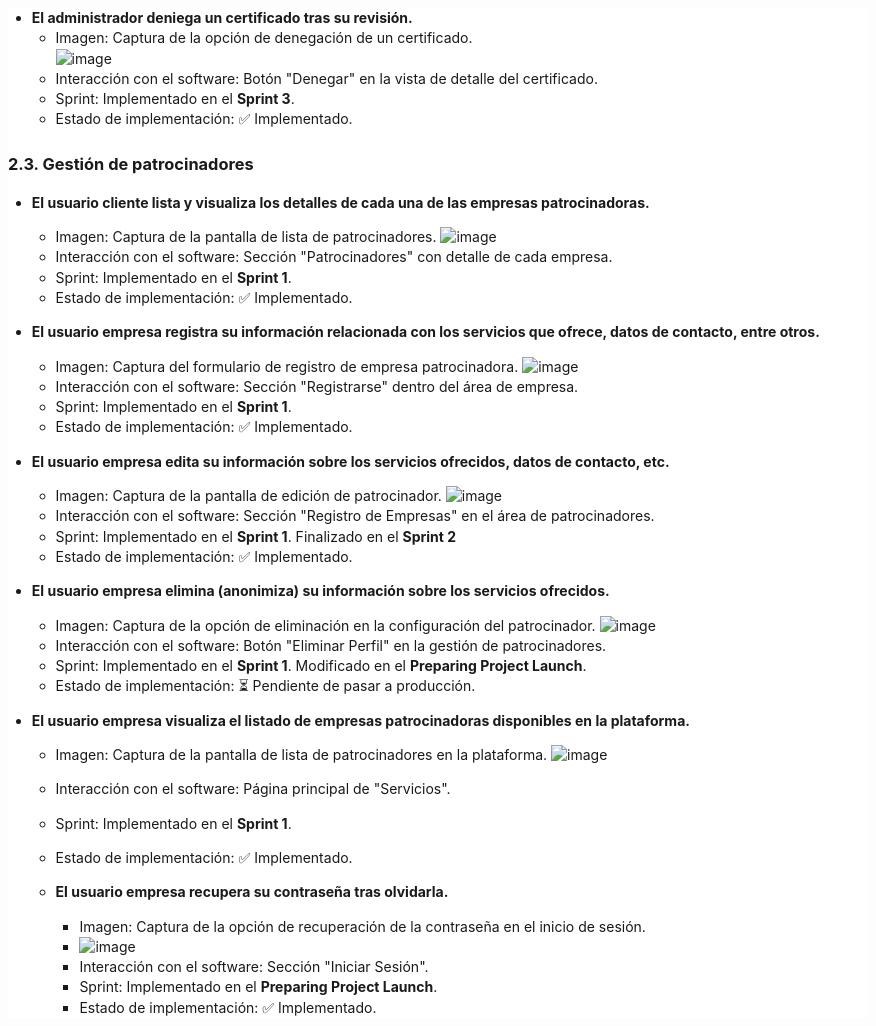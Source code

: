 - **El administrador deniega un certificado tras su revisión.**  
    - Imagen: Captura de la opción de denegación de un certificado.  
      ![image](https://github.com/user-attachments/assets/af2e53cb-af2e-49d6-ba53-1d35b4661fde)  
    - Interacción con el software: Botón "Denegar" en la vista de detalle del certificado.  
    - Sprint: Implementado en el **Sprint 3**.  
    - Estado de implementación: ✅ Implementado.  


### 2.3. Gestión de patrocinadores

- **El usuario cliente lista y visualiza los detalles de cada una de las empresas patrocinadoras.**
    - Imagen: Captura de la pantalla de lista de patrocinadores.
     ![image](https://github.com/user-attachments/assets/782a9b83-885a-42ec-aa2e-d9c331baa061)
    - Interacción con el software: Sección "Patrocinadores" con detalle de cada empresa.
    - Sprint: Implementado en el **Sprint 1**.
    - Estado de implementación: ✅ Implementado.
      
- **El usuario empresa registra su información relacionada con los servicios que ofrece, datos de contacto, entre otros.**
    - Imagen: Captura del formulario de registro de empresa patrocinadora.
      ![image](https://github.com/user-attachments/assets/dc56c440-729b-49f9-877c-02fbfe0ae88b)
    - Interacción con el software: Sección "Registrarse" dentro del área de empresa.
    - Sprint: Implementado en el **Sprint 1**.
    - Estado de implementación: ✅ Implementado.
      
- **El usuario empresa edita su información sobre los servicios ofrecidos, datos de contacto, etc.**
    - Imagen: Captura de la pantalla de edición de patrocinador.
      ![image](https://github.com/user-attachments/assets/38db5f78-d0fb-462d-b87e-d07657ecebfe)
    - Interacción con el software: Sección "Registro de Empresas" en el área de patrocinadores.
    - Sprint: Implementado en el **Sprint 1**. Finalizado en el **Sprint 2**
    - Estado de implementación: ✅ Implementado.
      
- **El usuario empresa elimina (anonimiza) su información sobre los servicios ofrecidos.**
    - Imagen: Captura de la opción de eliminación en la configuración del patrocinador.
      ![image](https://github.com/user-attachments/assets/020faf8c-a751-4f91-ad06-95adc7431e15)
    - Interacción con el software: Botón "Eliminar Perfil" en la gestión de patrocinadores.
    - Sprint: Implementado en el **Sprint 1**. Modificado en el **Preparing Project Launch**.
    - Estado de implementación: ⏳ Pendiente de pasar a producción. 
      
- **El usuario empresa visualiza el listado de empresas patrocinadoras disponibles en la plataforma.**
    - Imagen: Captura de la pantalla de lista de patrocinadores en la plataforma.
      ![image](https://github.com/user-attachments/assets/0fc7082d-af86-40c2-927c-652fd72fd392)
    - Interacción con el software: Página principal de "Servicios".
    - Sprint: Implementado en el **Sprint 1**.
    - Estado de implementación: ✅ Implementado.
 
  - **El usuario empresa recupera su contraseña tras olvidarla.** 
    - Imagen: Captura de la opción de recuperación de la contraseña en el inicio de sesión.
    - ![image](https://github.com/user-attachments/assets/9526b62a-b3f4-4414-bbbf-49cf1ad61542)
    - Interacción con el software: Sección "Iniciar Sesión".
    - Sprint: Implementado en el **Preparing Project Launch**.
    - Estado de implementación: ✅ Implementado. 
